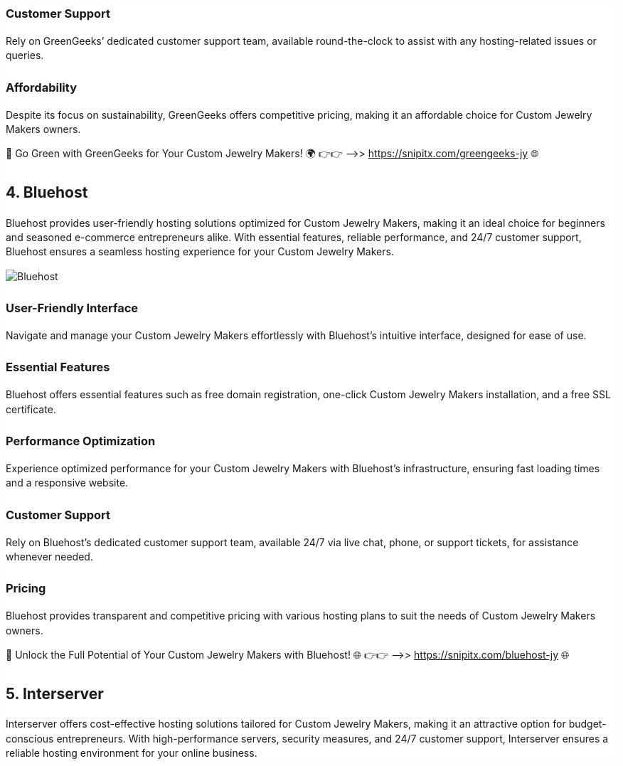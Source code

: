 ### Customer Support
Rely on GreenGeeks’ dedicated customer support team, available round-the-clock to assist with any hosting-related issues or queries.

### Affordability
Despite its focus on sustainability, GreenGeeks offers competitive pricing, making it an affordable choice for Custom Jewelry Makers owners.

🌿 Go Green with GreenGeeks for Your Custom Jewelry Makers! 🌍
👉👉 -->> https://snipitx.com/greengeeks-jy 🌐

## 4. Bluehost

Bluehost provides user-friendly hosting solutions optimized for Custom Jewelry Makers, making it an ideal choice for beginners and seasoned e-commerce entrepreneurs alike. With essential features, reliable performance, and 24/7 customer support, Bluehost ensures a seamless hosting experience for your Custom Jewelry Makers.

![Bluehost](https://i.imgur.com/PasFF9E.jpeg "Bluehost Hosting")

### User-Friendly Interface
Navigate and manage your Custom Jewelry Makers effortlessly with Bluehost’s intuitive interface, designed for ease of use.

### Essential Features
Bluehost offers essential features such as free domain registration, one-click Custom Jewelry Makers installation, and a free SSL certificate.

### Performance Optimization
Experience optimized performance for your Custom Jewelry Makers with Bluehost’s infrastructure, ensuring fast loading times and a responsive website.

### Customer Support
Rely on Bluehost’s dedicated customer support team, available 24/7 via live chat, phone, or support tickets, for assistance whenever needed.

### Pricing
Bluehost provides transparent and competitive pricing with various hosting plans to suit the needs of Custom Jewelry Makers owners.

🚀 Unlock the Full Potential of Your Custom Jewelry Makers with Bluehost! 🌐
👉👉 -->> https://snipitx.com/bluehost-jy 🌐

## 5. Interserver

Interserver offers cost-effective hosting solutions tailored for Custom Jewelry Makers, making it an attractive option for budget-conscious entrepreneurs. With high-performance servers, security measures, and 24/7 customer support, Interserver ensures a reliable hosting environment for your online business.
